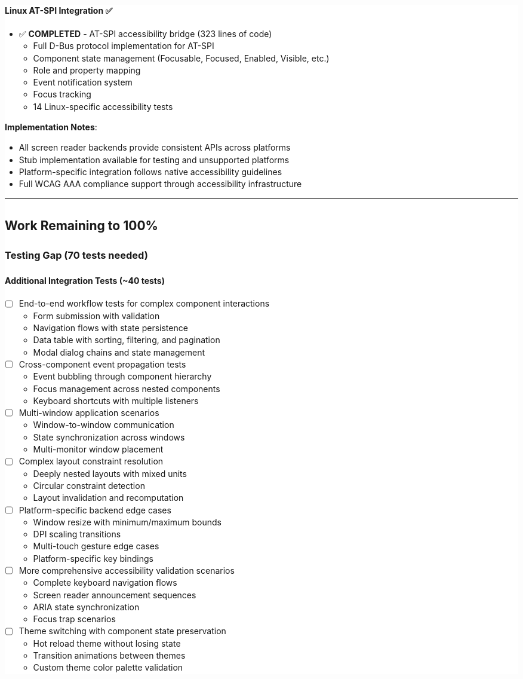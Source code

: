 #### Linux AT-SPI Integration ✅

- ✅ **COMPLETED** - AT-SPI accessibility bridge (323 lines of code)
   	+ Full D-Bus protocol implementation for AT-SPI
   	+ Component state management (Focusable, Focused, Enabled, Visible, etc.)
   	+ Role and property mapping
   	+ Event notification system
   	+ Focus tracking
   	+ 14 Linux-specific accessibility tests

**Implementation Notes**:

- All screen reader backends provide consistent APIs across platforms
- Stub implementation available for testing and unsupported platforms
- Platform-specific integration follows native accessibility guidelines
- Full WCAG AAA compliance support through accessibility infrastructure

---

## Work Remaining to 100%

### Testing Gap (70 tests needed)

#### Additional Integration Tests (~40 tests)

- [ ] End-to-end workflow tests for complex component interactions
    + Form submission with validation
    + Navigation flows with state persistence
    + Data table with sorting, filtering, and pagination
    + Modal dialog chains and state management
- [ ] Cross-component event propagation tests
    + Event bubbling through component hierarchy
    + Focus management across nested components
    + Keyboard shortcuts with multiple listeners
- [ ] Multi-window application scenarios
    + Window-to-window communication
    + State synchronization across windows
    + Multi-monitor window placement
- [ ] Complex layout constraint resolution
    + Deeply nested layouts with mixed units
    + Circular constraint detection
    + Layout invalidation and recomputation
- [ ] Platform-specific backend edge cases
    + Window resize with minimum/maximum bounds
    + DPI scaling transitions
    + Multi-touch gesture edge cases
    + Platform-specific key bindings
- [ ] More comprehensive accessibility validation scenarios
    + Complete keyboard navigation flows
    + Screen reader announcement sequences
    + ARIA state synchronization
    + Focus trap scenarios
- [ ] Theme switching with component state preservation
    + Hot reload theme without losing state
    + Transition animations between themes
    + Custom theme color palette validation
